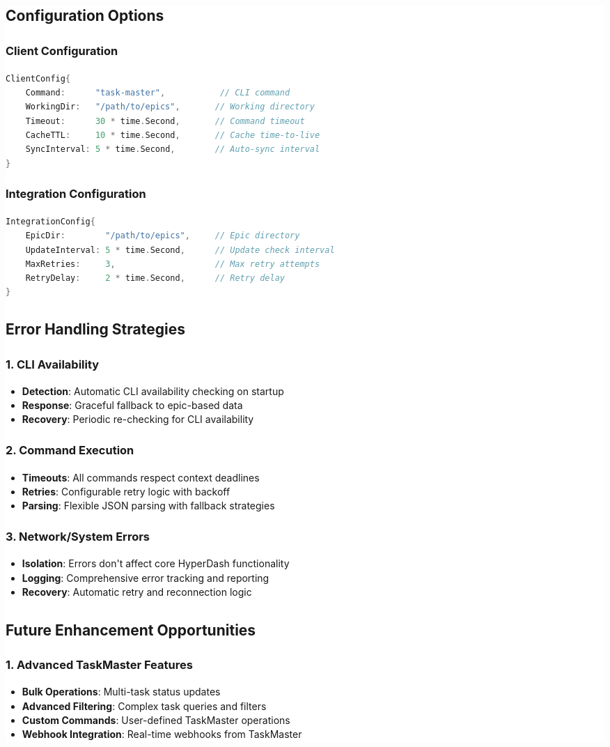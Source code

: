 ## Configuration Options

### Client Configuration
```go
ClientConfig{
    Command:      "task-master",           // CLI command
    WorkingDir:   "/path/to/epics",       // Working directory
    Timeout:      30 * time.Second,       // Command timeout
    CacheTTL:     10 * time.Second,       // Cache time-to-live
    SyncInterval: 5 * time.Second,        // Auto-sync interval
}
```

### Integration Configuration
```go
IntegrationConfig{
    EpicDir:        "/path/to/epics",     // Epic directory
    UpdateInterval: 5 * time.Second,      // Update check interval
    MaxRetries:     3,                    // Max retry attempts
    RetryDelay:     2 * time.Second,      // Retry delay
}
```

## Error Handling Strategies

### 1. CLI Availability
- **Detection**: Automatic CLI availability checking on startup
- **Response**: Graceful fallback to epic-based data
- **Recovery**: Periodic re-checking for CLI availability

### 2. Command Execution
- **Timeouts**: All commands respect context deadlines
- **Retries**: Configurable retry logic with backoff
- **Parsing**: Flexible JSON parsing with fallback strategies

### 3. Network/System Errors
- **Isolation**: Errors don't affect core HyperDash functionality
- **Logging**: Comprehensive error tracking and reporting
- **Recovery**: Automatic retry and reconnection logic

## Future Enhancement Opportunities

### 1. Advanced TaskMaster Features
- **Bulk Operations**: Multi-task status updates
- **Advanced Filtering**: Complex task queries and filters
- **Custom Commands**: User-defined TaskMaster operations
- **Webhook Integration**: Real-time webhooks from TaskMaster
